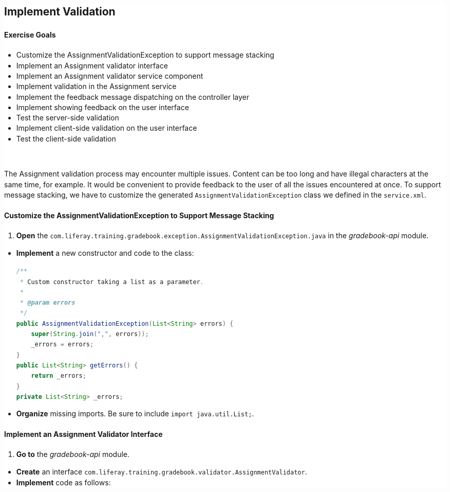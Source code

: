 ## Implement Validation

<div class="ahead">

#### Exercise Goals

- Customize the AssignmentValidationException to support message stacking
- Implement an Assignment validator interface
- Implement an Assignment validator service component
- Implement validation in the Assignment service
- Implement the feedback message dispatching on the controller layer
- Implement showing feedback on the user interface
- Test the server-side validation
- Implement client-side validation on the user interface
- Test the client-side validation

</div>

<br />

The Assignment validation process may encounter multiple issues. Content can be too long and have illegal characters at the same time, for example. It would be convenient to provide feedback to the user of all the issues encountered at once. To support message stacking, we have to customize the generated `AssignmentValidationException` class we defined in the `service.xml`. 

<div class="page"></div>

#### Customize the AssignmentValidationException to Support Message Stacking
1. **Open** the `com.liferay.training.gradebook.exception.AssignmentValidationException.java` in the *gradebook-api* module.
* **Implement** a new constructor and code to the class:

	```java
	/**
	 * Custom constructor taking a list as a parameter.
	 * 
	 * @param errors
	 */
	public AssignmentValidationException(List<String> errors) {
		super(String.join(",", errors));
		_errors = errors;
	}
	public List<String> getErrors() {
		return _errors;
	}
	private List<String> _errors;	
	```

* **Organize** missing imports. Be sure to include `import java.util.List;`.

#### Implement an Assignment Validator Interface
1. **Go to** the *gradebook-api* module.
* **Create** an interface `com.liferay.training.gradebook.validator.AssignmentValidator`.
* **Implement** code as follows:
